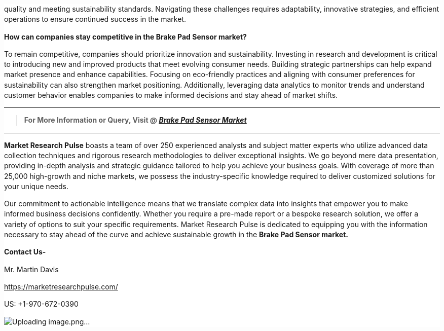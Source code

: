 quality and meeting sustainability standards. Navigating these challenges requires adaptability, innovative strategies, and efficient operations to ensure continued success in the market.</p><p><strong>How can companies stay competitive in the Brake Pad Sensor market?</strong></p><p>To remain competitive, companies should prioritize innovation and sustainability. Investing in research and development is critical to introducing new and improved products that meet evolving consumer needs. Building strategic partnerships can help expand market presence and enhance capabilities. Focusing on eco-friendly practices and aligning with consumer preferences for sustainability can also strengthen market positioning. Additionally, leveraging data analytics to monitor trends and understand customer behavior enables companies to make informed decisions and stay ahead of market shifts.</p><hr /><blockquote><p><strong>For More Information or Query, Visit @&nbsp;<em><a href="https://marketresearchpulse.com/report/113691/brake-pad-sensor-market?utm_source=Linkedin&utm_medium=0116">Brake Pad Sensor Market</a></em></strong></p></blockquote><hr /><p><strong>Market Research Pulse</strong> boasts a team of over 250 experienced analysts and subject matter experts who utilize advanced data collection techniques and rigorous research methodologies to deliver exceptional insights. We go beyond mere data presentation, providing in-depth analysis and strategic guidance tailored to help you achieve your business goals. With coverage of more than 25,000 high-growth and niche markets, we possess the industry-specific knowledge required to deliver customized solutions for your unique needs.</p><p>Our commitment to actionable intelligence means that we translate complex data into insights that empower you to make informed business decisions confidently. Whether you require a pre-made report or a bespoke research solution, we offer a variety of options to suit your specific requirements. Market Research Pulse is dedicated to equipping you with the information necessary to stay ahead of the curve and achieve sustainable growth in the <strong>Brake Pad Sensor market.</strong></p><p><strong>Contact Us-</strong></p><p>Mr. Martin Davis</p><p>https://marketresearchpulse.com/</p><p>US: +1-970-672-0390</p>
![Uploading image.png…]()
